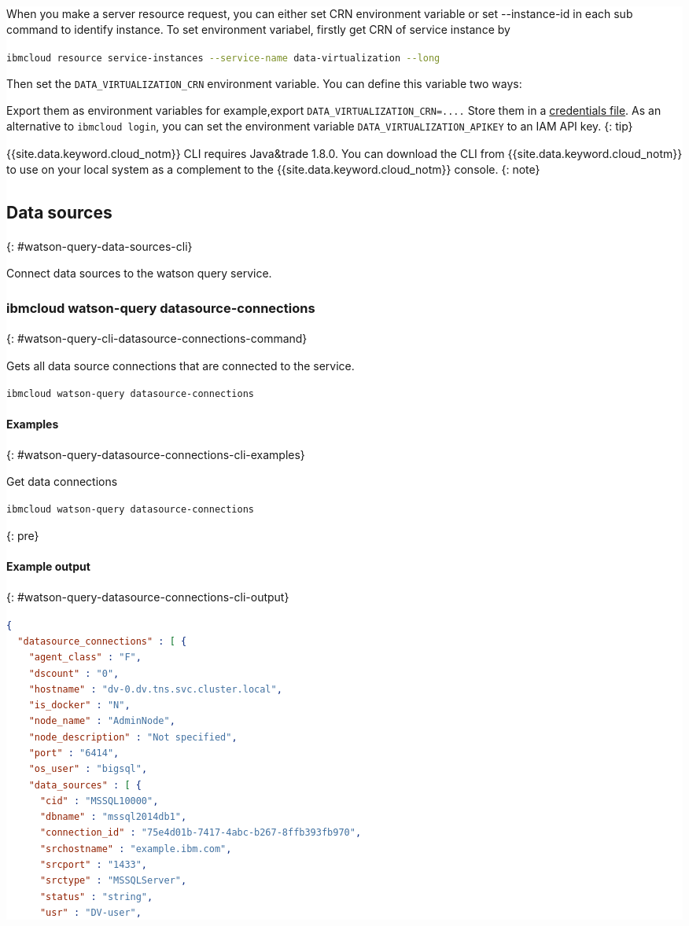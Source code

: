 When you make a server resource request, you can either set CRN environment variable or set --instance-id in each sub command to identify instance. To set environment variabel, firstly get CRN of service instance by
   ```sh
   ibmcloud resource service-instances --service-name data-virtualization --long
   ```

Then set the `DATA_VIRTUALIZATION_CRN` environment variable. You can define this variable two ways:

Export them as environment variables for example,export `DATA_VIRTUALIZATION_CRN=....`
Store them in a [credentials file](https://cloud.ibm.com/apidocs/cloudant?code=go#authentication-with-external-configuration).
As an alternative to `ibmcloud login`, you can set the environment variable `DATA_VIRTUALIZATION_APIKEY` to an IAM API key.
{: tip}

{{site.data.keyword.cloud_notm}} CLI requires Java&trade 1.8.0. You can download the CLI from {{site.data.keyword.cloud_notm}} to use on your local system as a complement to the {{site.data.keyword.cloud_notm}} console.
{: note}

## Data sources
{: #watson-query-data-sources-cli}

Connect data sources to the watson query service.

### ibmcloud watson-query datasource-connections
{: #watson-query-cli-datasource-connections-command}

Gets all data source connections that are connected to the service.

```sh
ibmcloud watson-query datasource-connections 
```


#### Examples
{: #watson-query-datasource-connections-cli-examples}

Get data connections

```sh
ibmcloud watson-query datasource-connections
```
{: pre}

#### Example output
{: #watson-query-datasource-connections-cli-output}

```json
{
  "datasource_connections" : [ {
    "agent_class" : "F",
    "dscount" : "0",
    "hostname" : "dv-0.dv.tns.svc.cluster.local",
    "is_docker" : "N",
    "node_name" : "AdminNode",
    "node_description" : "Not specified",
    "port" : "6414",
    "os_user" : "bigsql",
    "data_sources" : [ {
      "cid" : "MSSQL10000",
      "dbname" : "mssql2014db1",
      "connection_id" : "75e4d01b-7417-4abc-b267-8ffb393fb970",
      "srchostname" : "example.ibm.com",
      "srcport" : "1433",
      "srctype" : "MSSQLServer",
      "status" : "string",
      "usr" : "DV-user",
```